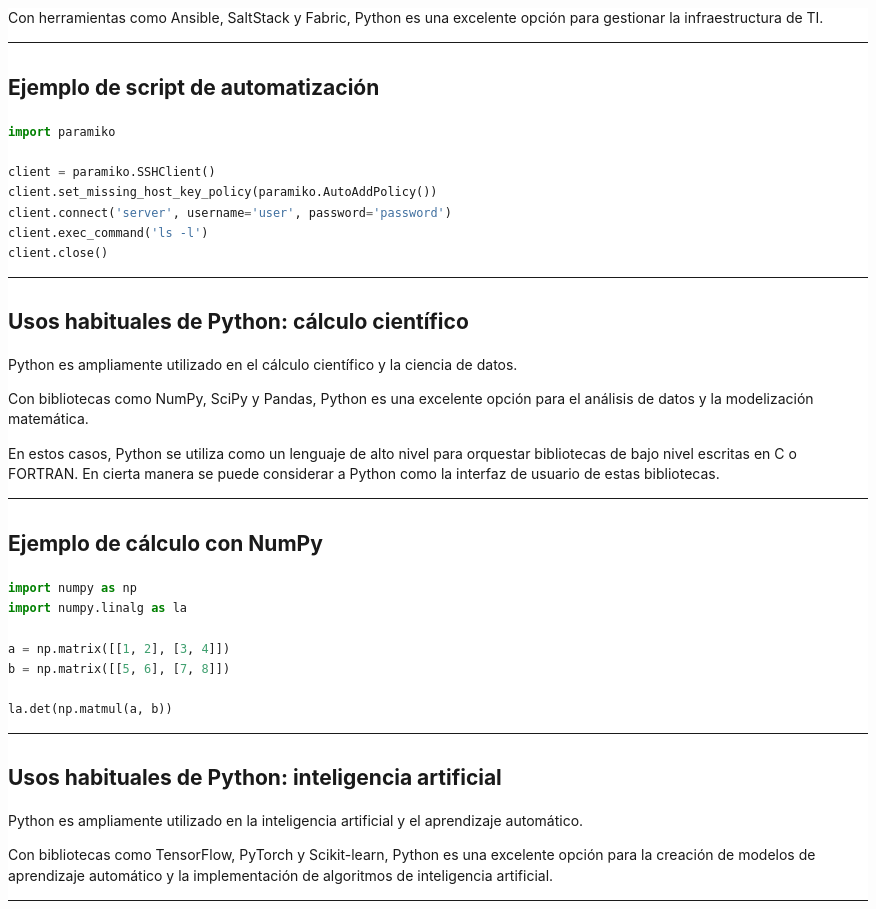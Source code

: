 Con herramientas como Ansible, SaltStack y Fabric, Python es una excelente opción para gestionar la infraestructura de TI.

---

## Ejemplo de script de automatización

```py
import paramiko

client = paramiko.SSHClient()
client.set_missing_host_key_policy(paramiko.AutoAddPolicy())
client.connect('server', username='user', password='password')
client.exec_command('ls -l')
client.close()
```

---

## Usos habituales de Python: cálculo científico

Python es ampliamente utilizado en el cálculo científico y la ciencia de datos.

Con bibliotecas como NumPy, SciPy y Pandas, Python es una excelente opción para el análisis de datos y la modelización matemática.

En estos casos, Python se utiliza como un lenguaje de alto nivel para orquestar bibliotecas de bajo nivel escritas en C o FORTRAN. En cierta manera se puede considerar a Python como la interfaz de usuario de estas bibliotecas.

---

## Ejemplo de cálculo con NumPy

```py
import numpy as np
import numpy.linalg as la

a = np.matrix([[1, 2], [3, 4]])
b = np.matrix([[5, 6], [7, 8]])

la.det(np.matmul(a, b))
```

---

## Usos habituales de Python: inteligencia artificial

Python es ampliamente utilizado en la inteligencia artificial y el aprendizaje automático.

Con bibliotecas como TensorFlow, PyTorch y Scikit-learn, Python es una excelente opción para la creación de modelos de aprendizaje automático y la implementación de algoritmos de inteligencia artificial.

---